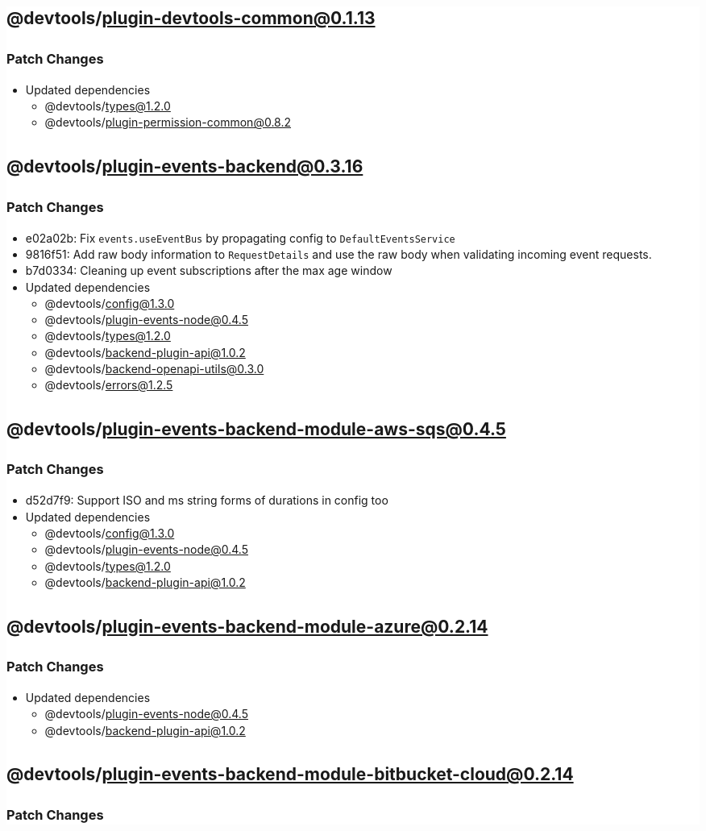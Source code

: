 ## @devtools/plugin-devtools-common@0.1.13

### Patch Changes

- Updated dependencies
  - @devtools/types@1.2.0
  - @devtools/plugin-permission-common@0.8.2

## @devtools/plugin-events-backend@0.3.16

### Patch Changes

- e02a02b: Fix `events.useEventBus` by propagating config to `DefaultEventsService`
- 9816f51: Add raw body information to `RequestDetails`
  and use the raw body when validating incoming event requests.
- b7d0334: Cleaning up event subscriptions after the max age window
- Updated dependencies
  - @devtools/config@1.3.0
  - @devtools/plugin-events-node@0.4.5
  - @devtools/types@1.2.0
  - @devtools/backend-plugin-api@1.0.2
  - @devtools/backend-openapi-utils@0.3.0
  - @devtools/errors@1.2.5

## @devtools/plugin-events-backend-module-aws-sqs@0.4.5

### Patch Changes

- d52d7f9: Support ISO and ms string forms of durations in config too
- Updated dependencies
  - @devtools/config@1.3.0
  - @devtools/plugin-events-node@0.4.5
  - @devtools/types@1.2.0
  - @devtools/backend-plugin-api@1.0.2

## @devtools/plugin-events-backend-module-azure@0.2.14

### Patch Changes

- Updated dependencies
  - @devtools/plugin-events-node@0.4.5
  - @devtools/backend-plugin-api@1.0.2

## @devtools/plugin-events-backend-module-bitbucket-cloud@0.2.14

### Patch Changes
